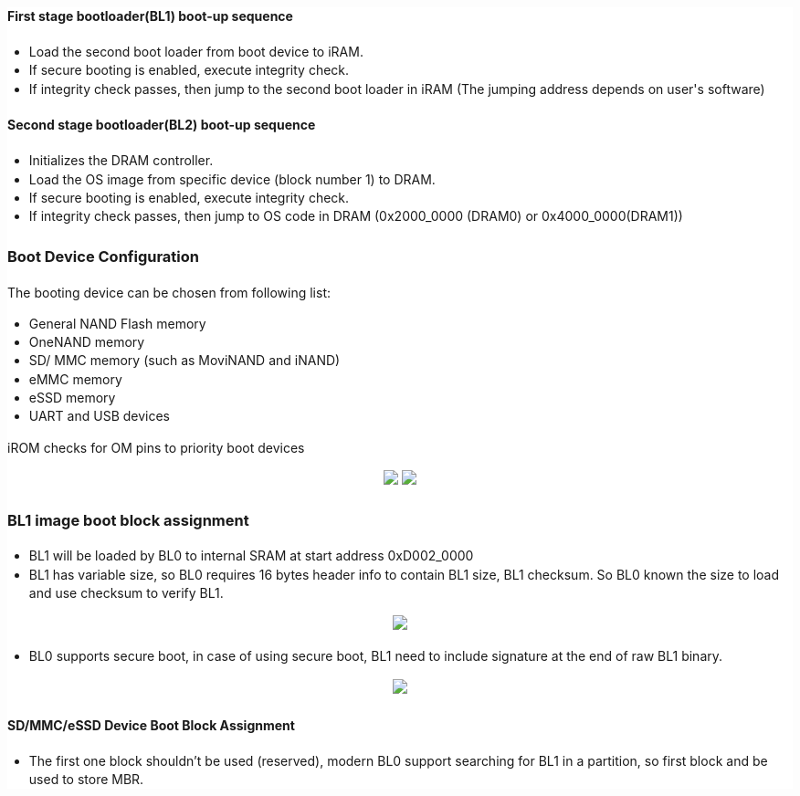 #### **First stage bootloader(BL1) boot-up sequence**

- Load the second boot loader from boot device to iRAM.
- If secure booting is enabled, execute integrity check.
- If integrity check passes, then jump to the second boot loader in iRAM (The jumping address depends on user's software)

#### **Second stage bootloader(BL2) boot-up sequence**

- Initializes the DRAM controller.
- Load the OS image from specific device (block number 1) to DRAM.
- If secure booting is enabled, execute integrity check.
- If integrity check passes, then jump to OS code in DRAM (0x2000_0000 (DRAM0) or 0x4000_0000(DRAM1))

### **Boot Device Configuration**

The booting device can be chosen from following list:

- General NAND Flash memory
- OneNAND memory
- SD/ MMC memory (such as MoviNAND and iNAND)
- eMMC memory
- eSSD memory
- UART and USB devices

iROM checks for OM pins to priority boot devices

<p align="center">
  <img src="../../../assets/images/tiny210/tiny210_om_pin1.png" width="800" />
  <img src="../../../assets/images/tiny210/tiny210_om_pin2.png" width="800" />
</p>

### **BL1 image boot block assignment**

- BL1 will be loaded by BL0 to internal SRAM at start address 0xD002_0000
- BL1 has variable size, so BL0 requires 16 bytes header info to contain BL1 size, BL1 checksum. So BL0 known the size to load and use checksum to verify BL1.

<p align="center">
  <img src="../../../assets/images/tiny210/tiny210_BL1_memory_map.png" width="800" />
</p>

- BL0 supports secure boot, in case of using secure boot, BL1 need to include signature at the end of raw BL1 binary.

<p align="center">
  <img src="../../../assets/images/tiny210/tiny210_BL1_secure_boot.png" width="800" />
</p>

#### **SD/MMC/eSSD Device Boot Block Assignment**

- The first one block shouldn’t be used (reserved), modern BL0 support searching for BL1 in a partition, so first block and be used to store MBR.
